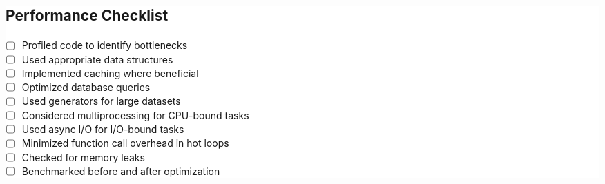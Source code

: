 ## Performance Checklist

- [ ] Profiled code to identify bottlenecks
- [ ] Used appropriate data structures
- [ ] Implemented caching where beneficial
- [ ] Optimized database queries
- [ ] Used generators for large datasets
- [ ] Considered multiprocessing for CPU-bound tasks
- [ ] Used async I/O for I/O-bound tasks
- [ ] Minimized function call overhead in hot loops
- [ ] Checked for memory leaks
- [ ] Benchmarked before and after optimization
